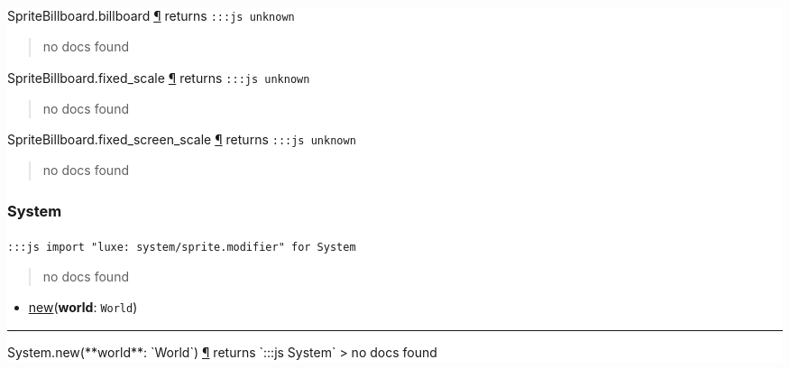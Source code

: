 <endpoint module="luxe: system/sprite.modifier" class="SpriteBillboard" signature="billboard"></endpoint>
<signature id="SpriteBillboard.billboard">SpriteBillboard.billboard
<a class="headerlink" href="#SpriteBillboard.billboard" title="Permanent link">¶</a></signature>
<span class='api_ret'>returns</span> `:::js unknown`
> no docs found   

<endpoint module="luxe: system/sprite.modifier" class="SpriteBillboard" signature="fixed_scale"></endpoint>
<signature id="SpriteBillboard.fixed_scale">SpriteBillboard.fixed_scale
<a class="headerlink" href="#SpriteBillboard.fixed_scale" title="Permanent link">¶</a></signature>
<span class='api_ret'>returns</span> `:::js unknown`
> no docs found   

<endpoint module="luxe: system/sprite.modifier" class="SpriteBillboard" signature="fixed_screen_scale"></endpoint>
<signature id="SpriteBillboard.fixed_screen_scale">SpriteBillboard.fixed_screen_scale
<a class="headerlink" href="#SpriteBillboard.fixed_screen_scale" title="Permanent link">¶</a></signature>
<span class='api_ret'>returns</span> `:::js unknown`
> no docs found   

### System
`:::js import "luxe: system/sprite.modifier" for System`
> no docs found

- [new](#System.new)(**world**: `World`)

<hr/>
<endpoint module="luxe: system/sprite.modifier" class="System" signature="new(world : World)"></endpoint>
<signature id="System.new">System.new(**world**: `World`)
<a class="headerlink" href="#System.new" title="Permanent link">¶</a></signature>
<span class='api_ret'>returns</span> `:::js System`
> no docs found   

